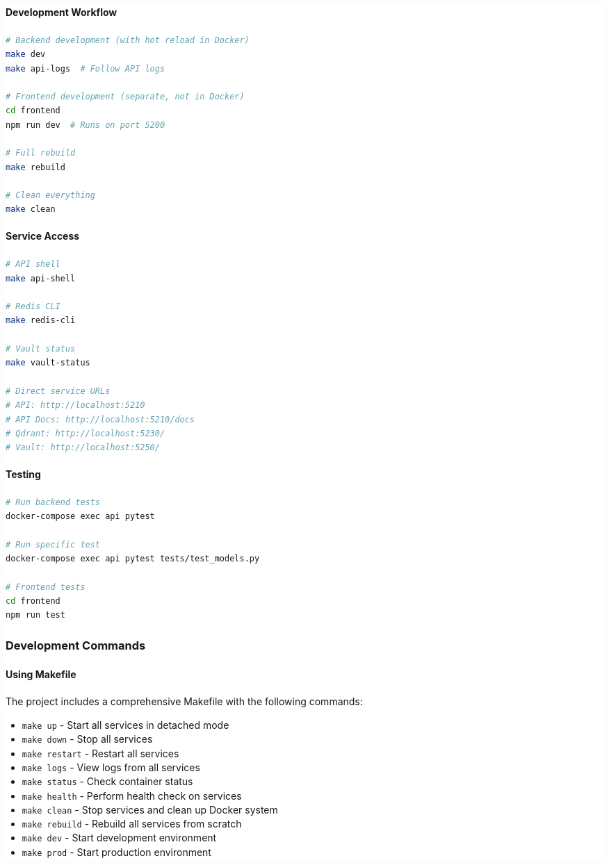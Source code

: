 #### Development Workflow

```bash
# Backend development (with hot reload in Docker)
make dev
make api-logs  # Follow API logs

# Frontend development (separate, not in Docker)
cd frontend
npm run dev  # Runs on port 5200

# Full rebuild
make rebuild

# Clean everything
make clean
```

#### Service Access

```bash
# API shell
make api-shell

# Redis CLI
make redis-cli

# Vault status
make vault-status

# Direct service URLs
# API: http://localhost:5210
# API Docs: http://localhost:5210/docs
# Qdrant: http://localhost:5230/
# Vault: http://localhost:5250/
```

#### Testing

```bash
# Run backend tests
docker-compose exec api pytest

# Run specific test
docker-compose exec api pytest tests/test_models.py

# Frontend tests
cd frontend
npm run test
```

### Development Commands

#### Using Makefile
The project includes a comprehensive Makefile with the following commands:
- `make up` - Start all services in detached mode
- `make down` - Stop all services
- `make restart` - Restart all services
- `make logs` - View logs from all services
- `make status` - Check container status
- `make health` - Perform health check on services
- `make clean` - Stop services and clean up Docker system
- `make rebuild` - Rebuild all services from scratch
- `make dev` - Start development environment
- `make prod` - Start production environment

